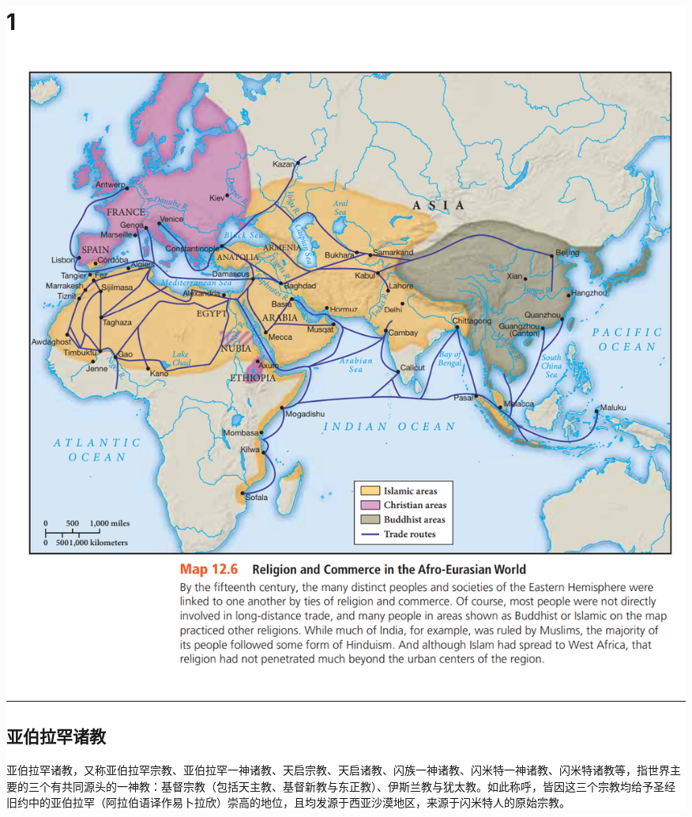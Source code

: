 # 1

![Alt text](/assets/images/地理wiki/image-23.png)

---

## 亚伯拉罕诸教

亚伯拉罕诸教，又称亚伯拉罕宗教、亚伯拉罕一神诸教、天启宗教、天启诸教、闪族一神诸教、闪米特一神诸教、闪米特诸教等，指世界主要的三个有共同源头的一神教：基督宗教（包括天主教、基督新教与东正教）、伊斯兰教与犹太教。如此称呼，皆因这三个宗教均给予圣经旧约中的亚伯拉罕（阿拉伯语译作易卜拉欣）崇高的地位，且均发源于西亚沙漠地区，来源于闪米特人的原始宗教。
